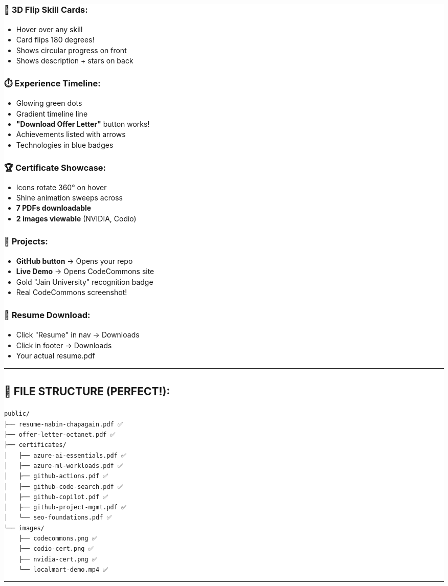 ### 🔄 **3D Flip Skill Cards:**
- Hover over any skill
- Card flips 180 degrees!
- Shows circular progress on front
- Shows description + stars on back

### ⏱️ **Experience Timeline:**
- Glowing green dots
- Gradient timeline line
- **"Download Offer Letter"** button works!
- Achievements listed with arrows
- Technologies in blue badges

### 🏆 **Certificate Showcase:**
- Icons rotate 360° on hover
- Shine animation sweeps across
- **7 PDFs downloadable**
- **2 images viewable** (NVIDIA, Codio)

### 🎯 **Projects:**
- **GitHub button** → Opens your repo
- **Live Demo** → Opens CodeCommons site
- Gold "Jain University" recognition badge
- Real CodeCommons screenshot!

### 📄 **Resume Download:**
- Click "Resume" in nav → Downloads
- Click in footer → Downloads
- Your actual resume.pdf

---

## 📁 FILE STRUCTURE (PERFECT!):

```
public/
├── resume-nabin-chapagain.pdf ✅
├── offer-letter-octanet.pdf ✅
├── certificates/
│   ├── azure-ai-essentials.pdf ✅
│   ├── azure-ml-workloads.pdf ✅
│   ├── github-actions.pdf ✅
│   ├── github-code-search.pdf ✅
│   ├── github-copilot.pdf ✅
│   ├── github-project-mgmt.pdf ✅
│   └── seo-foundations.pdf ✅
└── images/
    ├── codecommons.png ✅
    ├── codio-cert.png ✅
    ├── nvidia-cert.png ✅
    └── localmart-demo.mp4 ✅
```

---